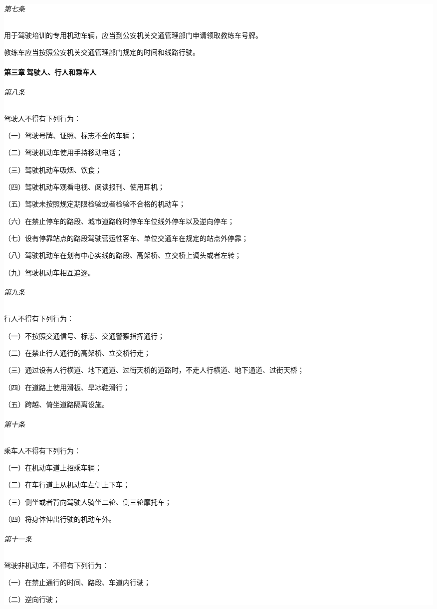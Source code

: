 ###### 第七条

用于驾驶培训的专用机动车辆，应当到公安机关交通管理部门申请领取教练车号牌。

教练车应当按照公安机关交通管理部门规定的时间和线路行驶。

#### 第三章 驾驶人、行人和乘车人

###### 第八条

驾驶人不得有下列行为：

（一）驾驶号牌、证照、标志不全的车辆；

（二）驾驶机动车使用手持移动电话；

（三）驾驶机动车吸烟、饮食；

（四）驾驶机动车观看电视、阅读报刊、使用耳机；

（五）驾驶未按照规定期限检验或者检验不合格的机动车；

（六）在禁止停车的路段、城市道路临时停车车位线外停车以及逆向停车；

（七）设有停靠站点的路段驾驶营运性客车、单位交通车在规定的站点外停靠；

（八）驾驶机动车在划有中心实线的路段、高架桥、立交桥上调头或者左转；

（九）驾驶机动车相互追逐。

###### 第九条

行人不得有下列行为：

（一）不按照交通信号、标志、交通警察指挥通行；

（二）在禁止行人通行的高架桥、立交桥行走；

（三）通过设有人行横道、地下通道、过街天桥的道路时，不走人行横道、地下通道、过街天桥；

（四）在道路上使用滑板、旱冰鞋滑行；

（五）跨越、倚坐道路隔离设施。

###### 第十条

乘车人不得有下列行为：

（一）在机动车道上招乘车辆；

（二）在车行道上从机动车左侧上下车；

（三）侧坐或者背向驾驶人骑坐二轮、侧三轮摩托车；

（四）将身体伸出行驶的机动车外。

###### 第十一条

驾驶非机动车，不得有下列行为：

（一）在禁止通行的时间、路段、车道内行驶；

（二）逆向行驶；
